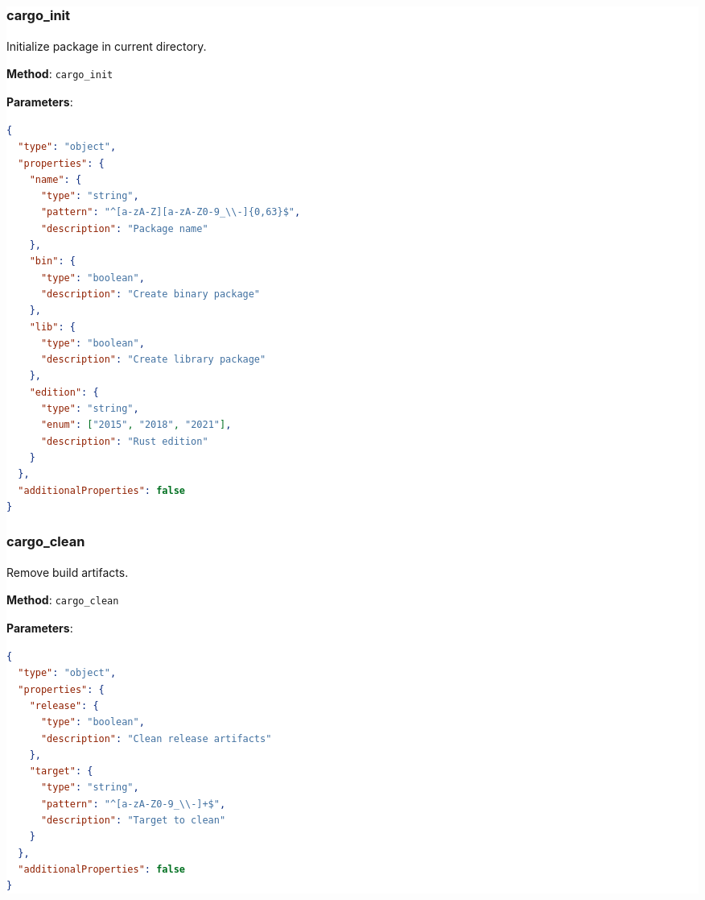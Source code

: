 ### cargo_init

Initialize package in current directory.

**Method**: `cargo_init`

**Parameters**:

```json
{
  "type": "object",
  "properties": {
    "name": {
      "type": "string",
      "pattern": "^[a-zA-Z][a-zA-Z0-9_\\-]{0,63}$",
      "description": "Package name"
    },
    "bin": {
      "type": "boolean",
      "description": "Create binary package"
    },
    "lib": {
      "type": "boolean",
      "description": "Create library package"
    },
    "edition": {
      "type": "string",
      "enum": ["2015", "2018", "2021"],
      "description": "Rust edition"
    }
  },
  "additionalProperties": false
}
```

### cargo_clean

Remove build artifacts.

**Method**: `cargo_clean`

**Parameters**:

```json
{
  "type": "object",
  "properties": {
    "release": {
      "type": "boolean",
      "description": "Clean release artifacts"
    },
    "target": {
      "type": "string",
      "pattern": "^[a-zA-Z0-9_\\-]+$",
      "description": "Target to clean"
    }
  },
  "additionalProperties": false
}
```

